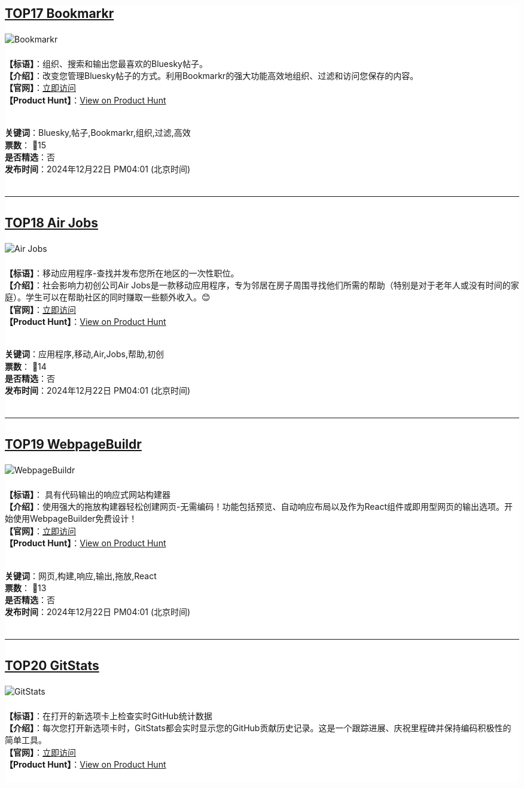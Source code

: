 
## [TOP17    Bookmarkr](https://www.producthunt.com/posts/bookmarkr-2)
![Bookmarkr](https://ph-files.imgix.net/4dfcf633-635b-419d-808e-e302370b8f54.png?auto=format&fit=crop&frame=1&h=512&w=1024)<br /><br />
**【标语】**：组织、搜索和输出您最喜欢的Bluesky帖子。<br />
**【介绍】**：改变您管理Bluesky帖子的方式。利用Bookmarkr的强大功能高效地组织、过滤和访问您保存的内容。<br />
**【官网】**：[立即访问](https://www.producthunt.com/r/I2SWTD5MYRPR2M)<br />
**【Product Hunt】**：[View on Product Hunt](https://www.producthunt.com/posts/bookmarkr-2)<br /><br />

**关键词**：Bluesky,帖子,Bookmarkr,组织,过滤,高效<br />
**票数**： 🔺15<br />
**是否精选**：否<br />
**发布时间**：2024年12月22日 PM04:01 (北京时间)<br /><br />

---

## [TOP18    Air Jobs](https://www.producthunt.com/posts/air-jobs)
![Air Jobs](https://ph-files.imgix.net/8d4ff6a0-0e8c-4a85-b7eb-77bfd70267a7.jpeg?auto=format&fit=crop&frame=1&h=512&w=1024)<br /><br />
**【标语】**：移动应用程序-查找并发布您所在地区的一次性职位。<br />
**【介绍】**：社会影响力初创公司Air Jobs是一款移动应用程序，专为邻居在房子周围寻找他们所需的帮助（特别是对于老年人或没有时间的家庭）。学生可以在帮助社区的同时赚取一些额外收入。😊<br />
**【官网】**：[立即访问](https://www.producthunt.com/r/WYPL3AF2Q2CCES)<br />
**【Product Hunt】**：[View on Product Hunt](https://www.producthunt.com/posts/air-jobs)<br /><br />

**关键词**：应用程序,移动,Air,Jobs,帮助,初创<br />
**票数**： 🔺14<br />
**是否精选**：否<br />
**发布时间**：2024年12月22日 PM04:01 (北京时间)<br /><br />

---

## [TOP19    WebpageBuildr](https://www.producthunt.com/posts/webpagebuildr)
![WebpageBuildr](https://ph-files.imgix.net/a268162e-2a47-4b3d-8a30-dd91e0b659c6.png?auto=format&fit=crop&frame=1&h=512&w=1024)<br /><br />
**【标语】**： 具有代码输出的响应式网站构建器<br />
**【介绍】**：使用强大的拖放构建器轻松创建网页-无需编码！功能包括预览、自动响应布局以及作为React组件或即用型网页的输出选项。开始使用WebpageBuilder免费设计！<br />
**【官网】**：[立即访问](https://www.producthunt.com/r/FLNFQ6FDRBSRZ7)<br />
**【Product Hunt】**：[View on Product Hunt](https://www.producthunt.com/posts/webpagebuildr)<br /><br />

**关键词**：网页,构建,响应,输出,拖放,React<br />
**票数**： 🔺13<br />
**是否精选**：否<br />
**发布时间**：2024年12月22日 PM04:01 (北京时间)<br /><br />

---

## [TOP20    GitStats](https://www.producthunt.com/posts/gitstats-2)
![GitStats](https://ph-files.imgix.net/1167cc15-70ea-4ed0-b0d9-e7b059f95f97.png?auto=format&fit=crop&frame=1&h=512&w=1024)<br /><br />
**【标语】**：在打开的新选项卡上检查实时GitHub统计数据<br />
**【介绍】**：每次您打开新选项卡时，GitStats都会实时显示您的GitHub贡献历史记录。这是一个跟踪进展、庆祝里程碑并保持编码积极性的简单工具。<br />
**【官网】**：[立即访问](https://www.producthunt.com/r/AFH7NTOP6IG5L2)<br />
**【Product Hunt】**：[View on Product Hunt](https://www.producthunt.com/posts/gitstats-2)<br /><br />
